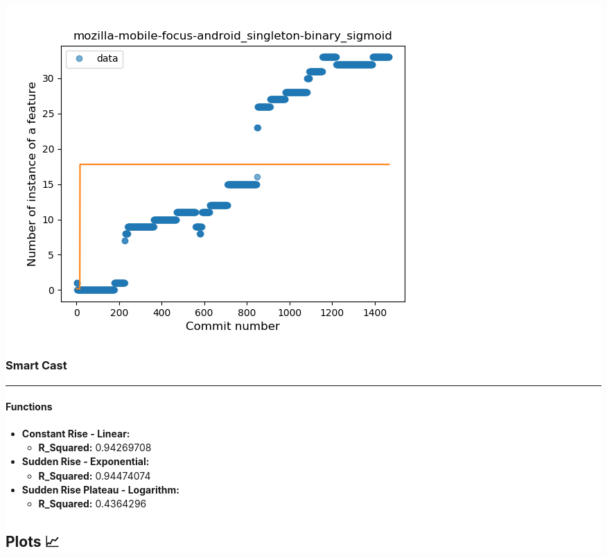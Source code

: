 ![mozilla-mobile-focus-android T9](../plots/mozilla-mobile-focus-android_singleton_T9.png)
### <a name="smart_cast">Smart Cast</a>
----
#### Functions
* **Constant Rise - Linear:** ![equation](http://latex.codecogs.com/svg.latex?0.018758x%20&plus;%202.343839)
    * **R_Squared:** 0.94269708
* **Sudden Rise - Exponential:** ![equation](http://latex.codecogs.com/svg.latex?-16234.576733x%5E%7B1.000254%7D%20&plus;%20-58.115741)
    * **R_Squared:** 0.94474074
* **Sudden Rise Plateau - Logarithm:** ![equation](http://latex.codecogs.com/svg.latex?3.485626%5Clog_%7B3.710713%7D%28x%29%20&plus;%200.0)
    * **R_Squared:** 0.4364296

**Plots** :chart_with_upwards_trend:
-----
